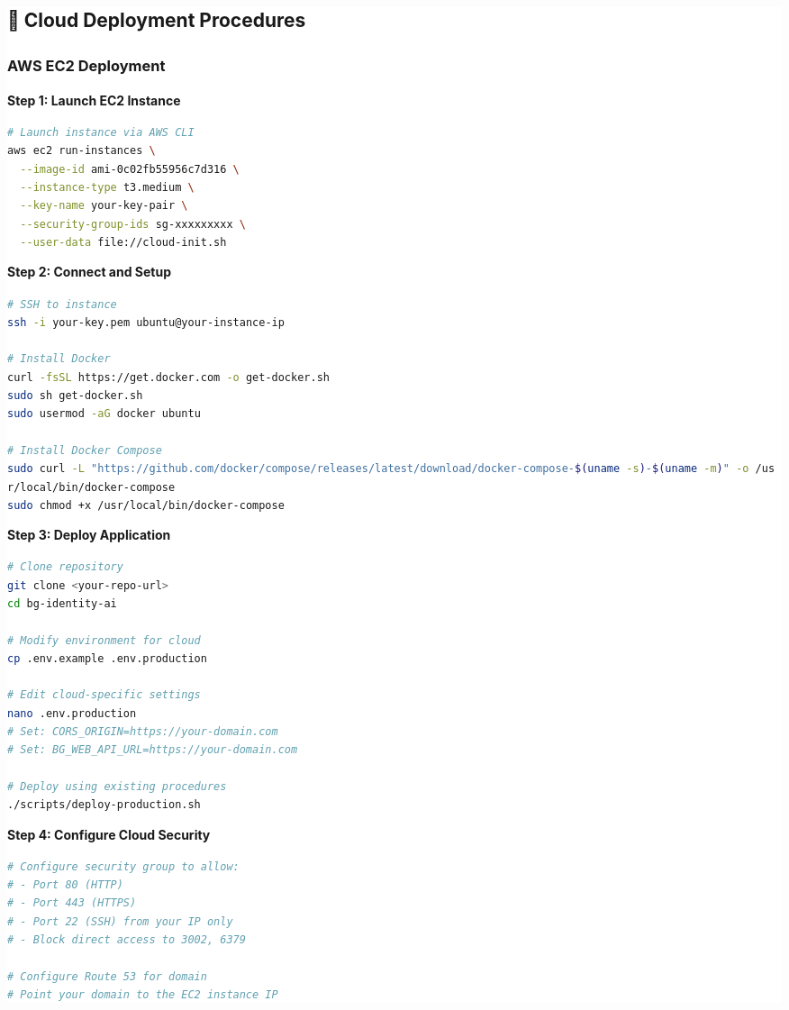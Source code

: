 ## 🔧 Cloud Deployment Procedures

### AWS EC2 Deployment

**Step 1: Launch EC2 Instance**
```bash
# Launch instance via AWS CLI
aws ec2 run-instances \
  --image-id ami-0c02fb55956c7d316 \
  --instance-type t3.medium \
  --key-name your-key-pair \
  --security-group-ids sg-xxxxxxxxx \
  --user-data file://cloud-init.sh
```

**Step 2: Connect and Setup**
```bash
# SSH to instance
ssh -i your-key.pem ubuntu@your-instance-ip

# Install Docker
curl -fsSL https://get.docker.com -o get-docker.sh
sudo sh get-docker.sh
sudo usermod -aG docker ubuntu

# Install Docker Compose
sudo curl -L "https://github.com/docker/compose/releases/latest/download/docker-compose-$(uname -s)-$(uname -m)" -o /usr/local/bin/docker-compose
sudo chmod +x /usr/local/bin/docker-compose
```

**Step 3: Deploy Application**
```bash
# Clone repository
git clone <your-repo-url>
cd bg-identity-ai

# Modify environment for cloud
cp .env.example .env.production

# Edit cloud-specific settings
nano .env.production
# Set: CORS_ORIGIN=https://your-domain.com
# Set: BG_WEB_API_URL=https://your-domain.com

# Deploy using existing procedures
./scripts/deploy-production.sh
```

**Step 4: Configure Cloud Security**
```bash
# Configure security group to allow:
# - Port 80 (HTTP)
# - Port 443 (HTTPS)
# - Port 22 (SSH) from your IP only
# - Block direct access to 3002, 6379

# Configure Route 53 for domain
# Point your domain to the EC2 instance IP
```
